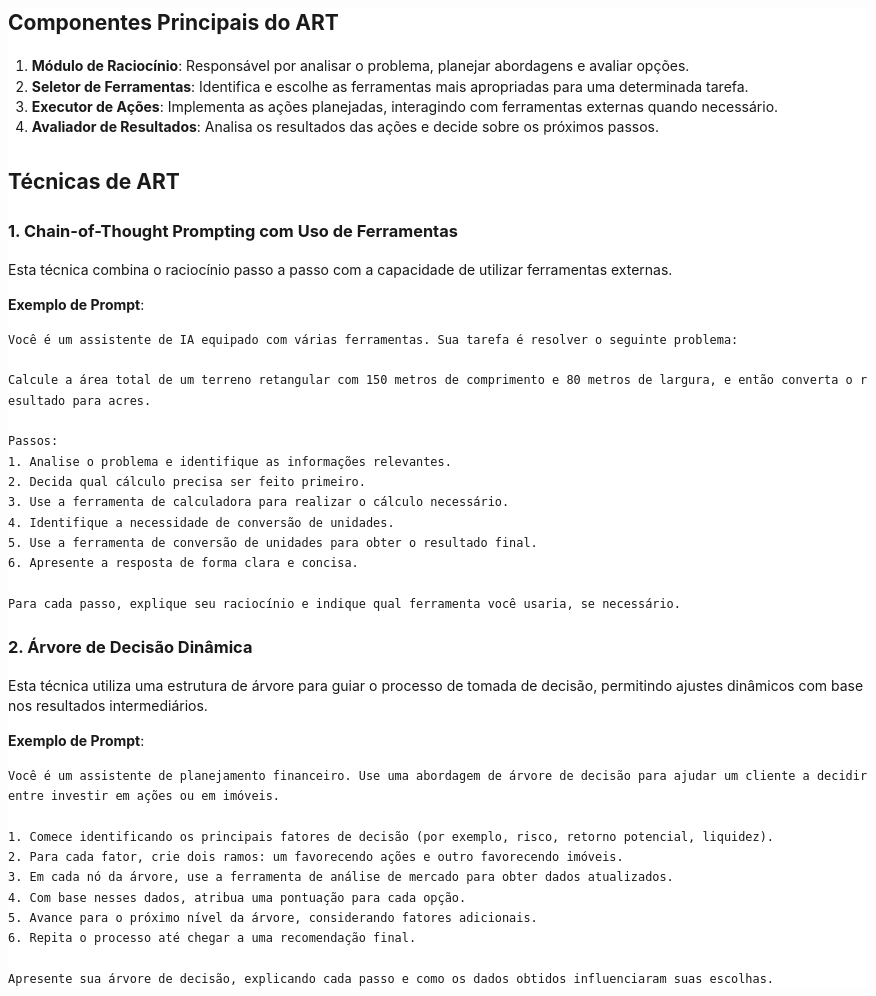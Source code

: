 ## Componentes Principais do ART

1. **Módulo de Raciocínio**: Responsável por analisar o problema, planejar abordagens e avaliar opções.
2. **Seletor de Ferramentas**: Identifica e escolhe as ferramentas mais apropriadas para uma determinada tarefa.
3. **Executor de Ações**: Implementa as ações planejadas, interagindo com ferramentas externas quando necessário.
4. **Avaliador de Resultados**: Analisa os resultados das ações e decide sobre os próximos passos.

## Técnicas de ART

### 1. Chain-of-Thought Prompting com Uso de Ferramentas

Esta técnica combina o raciocínio passo a passo com a capacidade de utilizar ferramentas externas.

**Exemplo de Prompt**:

```
Você é um assistente de IA equipado com várias ferramentas. Sua tarefa é resolver o seguinte problema:

Calcule a área total de um terreno retangular com 150 metros de comprimento e 80 metros de largura, e então converta o resultado para acres.

Passos:
1. Analise o problema e identifique as informações relevantes.
2. Decida qual cálculo precisa ser feito primeiro.
3. Use a ferramenta de calculadora para realizar o cálculo necessário.
4. Identifique a necessidade de conversão de unidades.
5. Use a ferramenta de conversão de unidades para obter o resultado final.
6. Apresente a resposta de forma clara e concisa.

Para cada passo, explique seu raciocínio e indique qual ferramenta você usaria, se necessário.
```

### 2. Árvore de Decisão Dinâmica

Esta técnica utiliza uma estrutura de árvore para guiar o processo de tomada de decisão, permitindo ajustes dinâmicos com base nos resultados intermediários.

**Exemplo de Prompt**:

```
Você é um assistente de planejamento financeiro. Use uma abordagem de árvore de decisão para ajudar um cliente a decidir entre investir em ações ou em imóveis. 

1. Comece identificando os principais fatores de decisão (por exemplo, risco, retorno potencial, liquidez).
2. Para cada fator, crie dois ramos: um favorecendo ações e outro favorecendo imóveis.
3. Em cada nó da árvore, use a ferramenta de análise de mercado para obter dados atualizados.
4. Com base nesses dados, atribua uma pontuação para cada opção.
5. Avance para o próximo nível da árvore, considerando fatores adicionais.
6. Repita o processo até chegar a uma recomendação final.

Apresente sua árvore de decisão, explicando cada passo e como os dados obtidos influenciaram suas escolhas.
```
